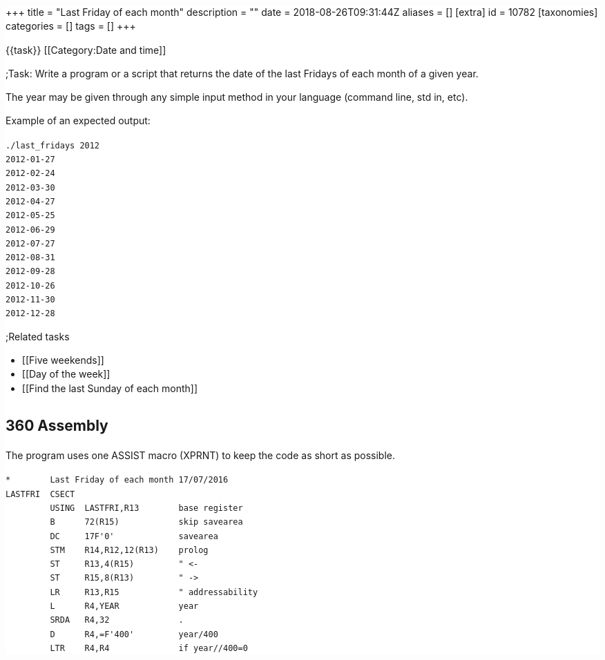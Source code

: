 +++
title = "Last Friday of each month"
description = ""
date = 2018-08-26T09:31:44Z
aliases = []
[extra]
id = 10782
[taxonomies]
categories = []
tags = []
+++

{{task}} 
[[Category:Date and time]]

;Task:
Write a program or a script that returns the date of the last Fridays of each month of a given year. 

The year may be given through any simple input method in your language (command line, std in, etc).


Example of an expected output:

```txt
./last_fridays 2012
2012-01-27
2012-02-24
2012-03-30
2012-04-27
2012-05-25
2012-06-29
2012-07-27
2012-08-31
2012-09-28
2012-10-26
2012-11-30
2012-12-28

```




;Related tasks
* [[Five weekends]]
* [[Day of the week]]
* [[Find the last Sunday of each month]]





## 360 Assembly

The program uses one ASSIST macro (XPRNT) to keep the code as short as possible. 

```360asm
*        Last Friday of each month 17/07/2016
LASTFRI  CSECT
         USING  LASTFRI,R13        base register
         B      72(R15)            skip savearea
         DC     17F'0'             savearea
         STM    R14,R12,12(R13)    prolog
         ST     R13,4(R15)         " <-
         ST     R15,8(R13)         " ->
         LR     R13,R15            " addressability
         L      R4,YEAR            year
         SRDA   R4,32              .
         D      R4,=F'400'         year/400
         LTR    R4,R4              if year//400=0
```